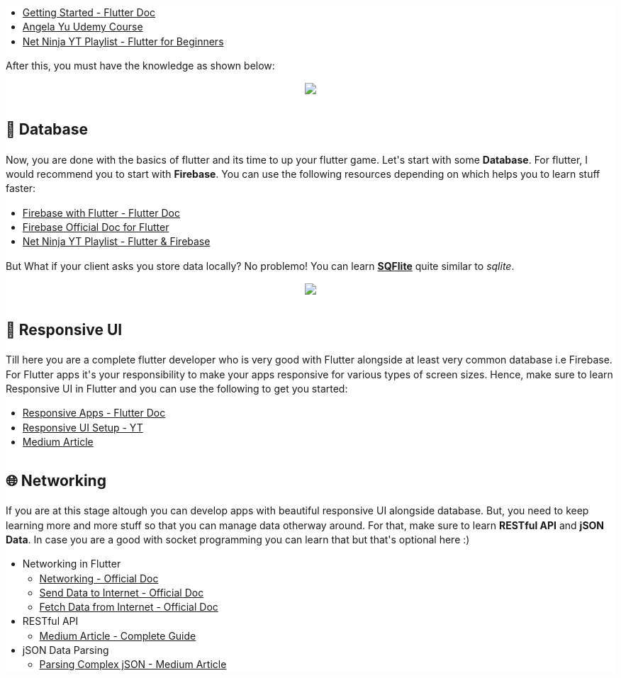- [Getting Started - Flutter Doc][flutter-get-started]
- [Angela Yu Udemy Course][angela-yu-udemy]
- [Net Ninja YT Playlist - Flutter for Beginners][net-ninja-playlist]

After this, you must have the knowledge as shown below:
<p align="center">
<img height=300 src="https://user-images.githubusercontent.com/43790152/100061598-1afd4780-2e50-11eb-820f-66b4a79311d3.png" >
</p>

## 💾 Database

Now, you are done with the basics of flutter and its time to up your flutter game. Let's start with some **Database**. For flutter, I would recommend you to start with **Firebase**. You can use the following resources depending on which helps you to learn stuff faster:

- [Firebase with Flutter - Flutter Doc][data-backend-official-doc]
- [Firebase Official Doc for Flutter][firebase-flutter-official]
- [Net Ninja YT Playlist - Flutter & Firebase][net-ninja-firebase-plyalist]

But What if your client asks you store data locally? No problemo! You can learn **[SQFlite][sqflite-flutter-pkg]** quite similar to *sqlite*.
<p align="center">
<img height=300 src="https://user-images.githubusercontent.com/43790152/100063113-7defde00-2e52-11eb-80b2-a9d2e79b21a2.png" >
</p>

## 🎨 Responsive UI

Till here you are a complete flutter developer who is very good with Flutter alongside at least very common database i.e Firebase. For Flutter apps it's your responsibility to make your apps responsive for various types of screen sizes. Hence, make sure to learn Responsive UI in Flutter and you can use the following to get you started:
- [Responsive Apps - Flutter Doc][responsive-ui-official-doc]
- [Responsive UI Setup - YT][responsive-ui-setup-yt]
- [Medium Article][responsive-ui-article]

## 🌐 Networking

If you are at this stage altough you can develop apps with beautiful responsive UI alongside database. But, you need to keep learning more and more stuff so that you can manage data otherway around. For that, make sure to learn **RESTful API** and **jSON Data**. In case you are a good with socket programming you can learn that but that's optional here :)

- Networking in Flutter
  - [Networking - Official Doc][networking-official-doc]
  - [Send Data to Internet - Official Doc][send-data-official-doc]
  - [Fetch Data from Internet - Official Doc][fetch-data-official-doc]
- RESTful API
  - [Medium Article - Complete Guide][restapi-medium-article]
- jSON Data Parsing
  - [Parsing Complex jSON - Medium Article][json-medium-article]


[live-resume]: https://mhmz.dev
[linkedin-profile]: https://www.linkedin.com/in/mhmzdev/
[github-profile]: https://github.com/mhmzdev
[github-readme]: https://github.com/mhmzdev/mhmzdev
[covid19-app]: https://github.com/mhmzdev/Covid19-Tracker-App
[holy-quran-app]: https://github.com/mhmzdev/The_Holy_Quran_App
[music-app]: https://medium.com/@ekosuprastyo15/flutter-music-app-example-with-api-deezer-21653239db48
[news-app]: https://github.com/theindianappguy/FlutterNewsApp
[json-medium-article]: https://medium.com/flutter-community/parsing-complex-json-in-flutter-747c46655f51
[restapi-medium-article]: https://medium.com/flutterdevs/using-rest-api-in-flutter-d19e6eb972b8
[networking-official-doc]: https://flutter.dev/docs/development/data-and-backend/networkings
[send-data-official-doc]: https://flutter.dev/docs/cookbook/networking/send-data
[fetch-data-official-doc]: https://flutter.dev/docs/cookbook/networking/fetch-data
[sqflite-flutter-pkg]: https://pub.dev/packages/sqflite
[vscode-setup-official-docs]: https://flutter.dev/docs/get-started/editor?tab=vscode
[android-studio-setup-official-docs]: https://flutter.dev/docs/get-started/editor
[responsive-ui-setup-yt]: https://www.youtube.com/watch?v=z7P1OFLw4kY&ab_channel=FilledStacks
[responsive-ui-article]: https://medium.com/nonstopio/let-make-responsive-app-in-flutter-e48428795476
[responsive-ui-official-doc]: https://flutter.dev/docs/development/ui/layout/responsive
[provider]: https://pub.dev/packages/provider
[bloc]: https://pub.dev/packages/bloc
[redux]: https://pub.dev/packages/redux
[mobx]: https://pub.dev/packages/mobx
[state-management-official-doc]: https://flutter.dev/docs/development/data-and-backend/state-mgmt/options
[data-backend-official-doc]: https://flutter.dev/docs/development/data-and-backend/firebase
[flutter-get-started]: https://flutter.dev/docs/get-started/install
[angela-yu-udemy]: https://www.udemy.com/course/flutter-bootcamp-with-dart/
[net-ninja-playlist]: https://www.youtube.com/watch?v=1ukSR1GRtMU&list=PL4cUxeGkcC9jLYyp2Aoh6hcWuxFDX6PBJ&ab_channel=TheNetNinja
[net-ninja-firebase-plyalist]: https://www.youtube.com/watch?v=sfA3NWDBPZ4&list=PL4cUxeGkcC9j--TKIdkb3ISfRbJeJYQwC&ab_channel=TheNetNinjaTheNetNinjaVerified
[flutterdoc]: https://flutter.dev/
[firebase-flutter-official]: https://firebase.google.com/docs/flutter/setup?platform=android
[medium-flutter-officials]: https://medium.com/flutter
[medium-flutter-community]: https://medium.com/flutter-community
[medium-dart]: https://medium.com/dartlang
[stackoverflow]: https://stackoverflow.com
[flutter-yt]: https://www.youtube.com/channel/UCwXdFgeE9KYzlDdR7TG9cMw
[funWithFlutter-yt]: https://www.youtube.com/channel/UCU8Mj6LLoNBXqqeoOD64tFg
[mtechviral-yt]: https://www.youtube.com/channel/UCFTM1FGjZSkoSPDZgtbp7hA
[easyapproach-yt]: https://www.youtube.com/channel/UC4hWRtPpBaq72ERUuKsvO7g
[flutter-community-fb]: https://web.facebook.com/groups/fluttercommunity/
[letsFlutterWithDart-fb]: https://web.facebook.com/groups/425920117856409/
[flutterDevs-linkedin]: https://www.linkedin.com/showcase/flutterdevs/
[flutterAppDev-linkedin]: https://www.linkedin.com/company/flutter-app-development-firm/
[flutter-community-github]: https://github.com/fluttercommunity
[awesome-flutter-github]: https://github.com/Solido/awesome-flutter
[itsallwidges]: https://itsallwidgets.com/
[fidev]: https://fidev.io/
[my-stackoverflow]: https://stackoverflow.com/users/12297382/hamza
[my-github]: https://github.com/m-hamzashakeel
[my-medium]: https://mhamzadev.medium.com/
[my-portfolio]: http://mhmz.dev